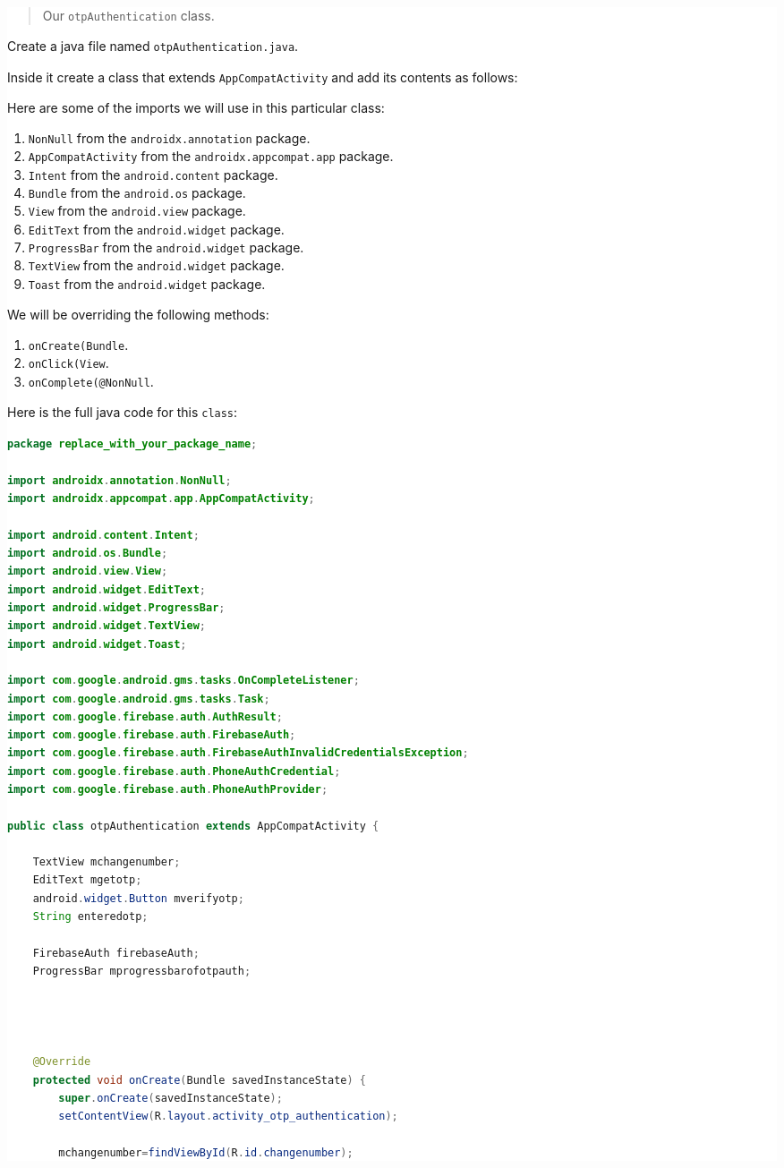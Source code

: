 > Our `otpAuthentication` class.

Create a java file named `otpAuthentication.java`.

Inside it create a class that extends `AppCompatActivity` and add its contents as follows:

Here are some of the imports we will use in this particular class:

1. `NonNull` from the `androidx.annotation` package.
2. `AppCompatActivity` from the `androidx.appcompat.app` package.
3. `Intent` from the `android.content` package.
4. `Bundle` from the `android.os` package.
5. `View` from the `android.view` package.
6. `EditText` from the `android.widget` package.
7. `ProgressBar` from the `android.widget` package.
8. `TextView` from the `android.widget` package.
9. `Toast` from the `android.widget` package.

We will be overriding the following methods: 

1. `onCreate(Bundle`.
2. `onClick(View`.
3. `onComplete(@NonNull`.

Here is the full java code for this `class`:

```java
package replace_with_your_package_name;

import androidx.annotation.NonNull;
import androidx.appcompat.app.AppCompatActivity;

import android.content.Intent;
import android.os.Bundle;
import android.view.View;
import android.widget.EditText;
import android.widget.ProgressBar;
import android.widget.TextView;
import android.widget.Toast;

import com.google.android.gms.tasks.OnCompleteListener;
import com.google.android.gms.tasks.Task;
import com.google.firebase.auth.AuthResult;
import com.google.firebase.auth.FirebaseAuth;
import com.google.firebase.auth.FirebaseAuthInvalidCredentialsException;
import com.google.firebase.auth.PhoneAuthCredential;
import com.google.firebase.auth.PhoneAuthProvider;

public class otpAuthentication extends AppCompatActivity {

    TextView mchangenumber;
    EditText mgetotp;
    android.widget.Button mverifyotp;
    String enteredotp;

    FirebaseAuth firebaseAuth;
    ProgressBar mprogressbarofotpauth;




    @Override
    protected void onCreate(Bundle savedInstanceState) {
        super.onCreate(savedInstanceState);
        setContentView(R.layout.activity_otp_authentication);

        mchangenumber=findViewById(R.id.changenumber);
```